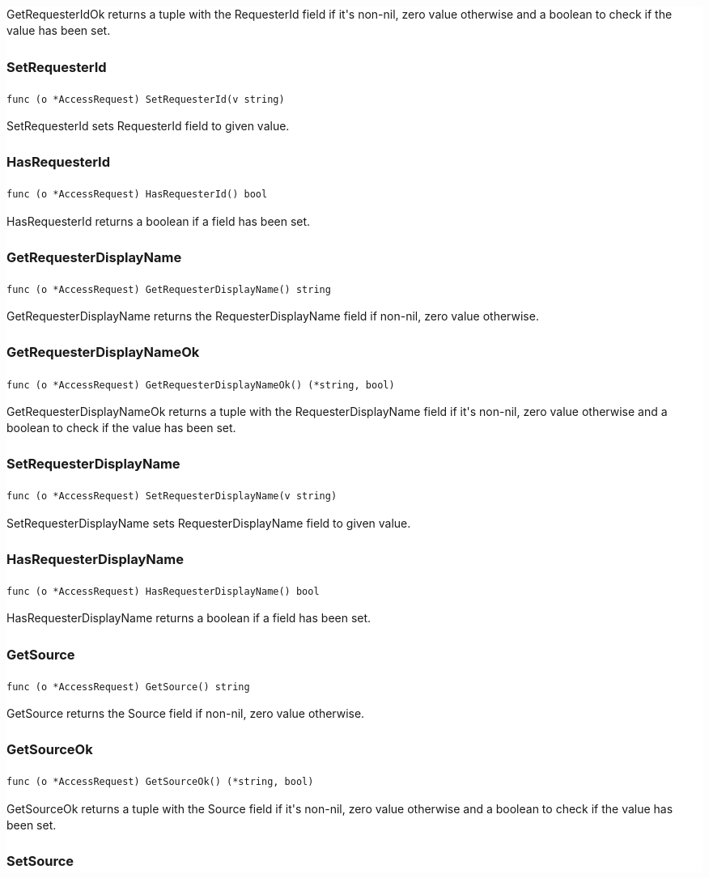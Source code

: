 GetRequesterIdOk returns a tuple with the RequesterId field if it's non-nil, zero value otherwise
and a boolean to check if the value has been set.

### SetRequesterId

`func (o *AccessRequest) SetRequesterId(v string)`

SetRequesterId sets RequesterId field to given value.

### HasRequesterId

`func (o *AccessRequest) HasRequesterId() bool`

HasRequesterId returns a boolean if a field has been set.

### GetRequesterDisplayName

`func (o *AccessRequest) GetRequesterDisplayName() string`

GetRequesterDisplayName returns the RequesterDisplayName field if non-nil, zero value otherwise.

### GetRequesterDisplayNameOk

`func (o *AccessRequest) GetRequesterDisplayNameOk() (*string, bool)`

GetRequesterDisplayNameOk returns a tuple with the RequesterDisplayName field if it's non-nil, zero value otherwise
and a boolean to check if the value has been set.

### SetRequesterDisplayName

`func (o *AccessRequest) SetRequesterDisplayName(v string)`

SetRequesterDisplayName sets RequesterDisplayName field to given value.

### HasRequesterDisplayName

`func (o *AccessRequest) HasRequesterDisplayName() bool`

HasRequesterDisplayName returns a boolean if a field has been set.

### GetSource

`func (o *AccessRequest) GetSource() string`

GetSource returns the Source field if non-nil, zero value otherwise.

### GetSourceOk

`func (o *AccessRequest) GetSourceOk() (*string, bool)`

GetSourceOk returns a tuple with the Source field if it's non-nil, zero value otherwise
and a boolean to check if the value has been set.

### SetSource
